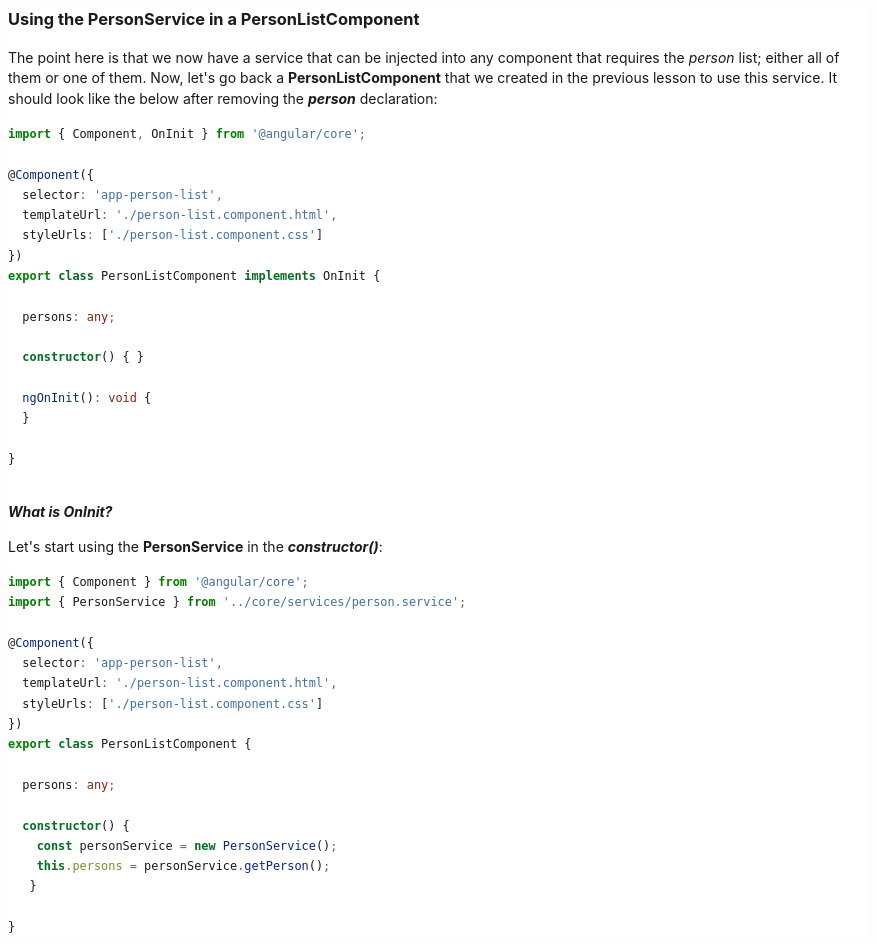```TypeScript
```
 
### Using the PersonService in a PersonListComponent
 
The point here is that we now have a service that can be injected into any component that requires the _person_ list; either all of them or one of them. Now, let's go back a **PersonListComponent** that we created in the previous lesson to use this service. It should look like the below after removing the ***person*** declaration:
 
```TypeScript
import { Component, OnInit } from '@angular/core';
 
@Component({
  selector: 'app-person-list',
  templateUrl: './person-list.component.html',
  styleUrls: ['./person-list.component.css']
})
export class PersonListComponent implements OnInit {
 
  persons: any;
 
  constructor() { }
 
  ngOnInit(): void {
  }
 
}
 
```
 
***What is OnInit?***
 
Let's start using the **PersonService** in the ***constructor()***:
 
```TypeScript
import { Component } from '@angular/core';
import { PersonService } from '../core/services/person.service';
 
@Component({
  selector: 'app-person-list',
  templateUrl: './person-list.component.html',
  styleUrls: ['./person-list.component.css']
})
export class PersonListComponent {
 
  persons: any;
 
  constructor() {
    const personService = new PersonService();
    this.persons = personService.getPerson();
   }
 
}
```
 
